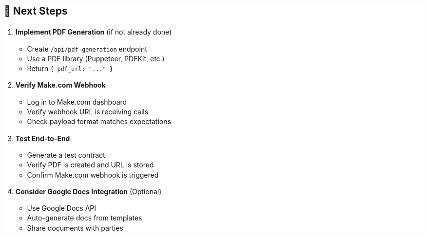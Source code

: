 
## 🚀 Next Steps

1. **Implement PDF Generation** (if not already done)
   - Create `/api/pdf-generation` endpoint
   - Use a PDF library (Puppeteer, PDFKit, etc.)
   - Return `{ pdf_url: "..." }`

2. **Verify Make.com Webhook**
   - Log in to Make.com dashboard
   - Verify webhook URL is receiving calls
   - Check payload format matches expectations

3. **Test End-to-End**
   - Generate a test contract
   - Verify PDF is created and URL is stored
   - Confirm Make.com webhook is triggered

4. **Consider Google Docs Integration** (Optional)
   - Use Google Docs API
   - Auto-generate docs from templates
   - Share documents with parties

